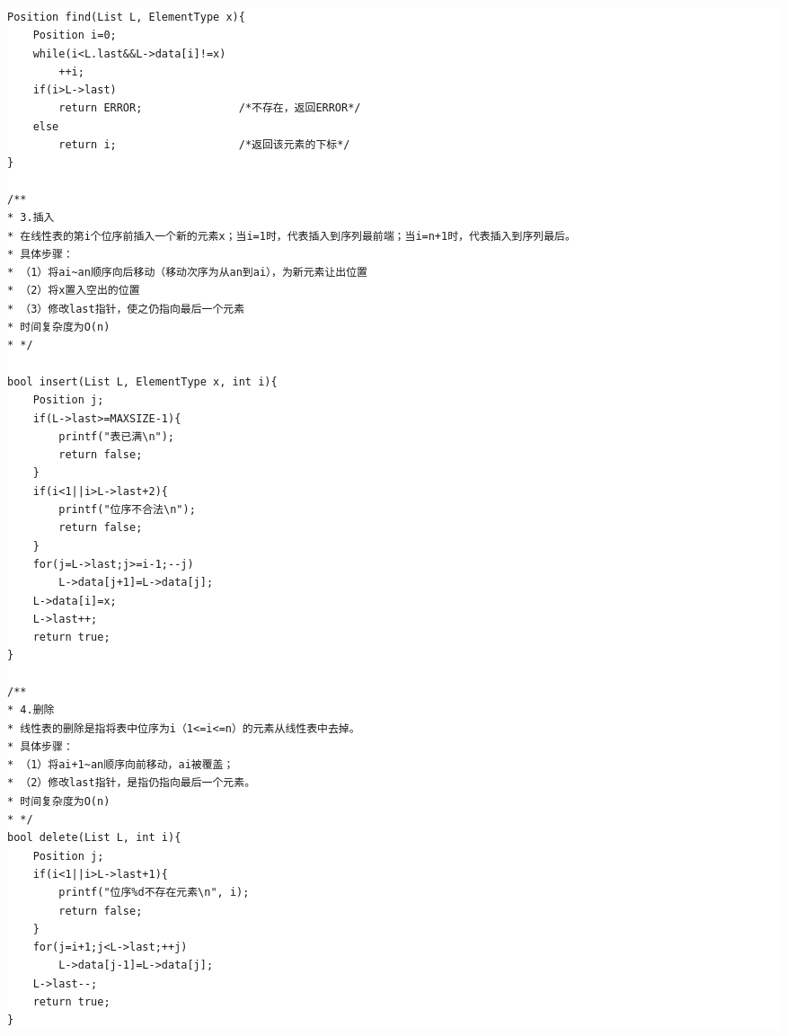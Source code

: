	Position find(List L, ElementType x){
		Position i=0;
		while(i<L.last&&L->data[i]!=x)
			++i;
		if(i>L->last)
			return ERROR;               /*不存在，返回ERROR*/
		else 
			return i;                   /*返回该元素的下标*/
	}

	/**
	* 3.插入
	* 在线性表的第i个位序前插入一个新的元素x；当i=1时，代表插入到序列最前端；当i=n+1时，代表插入到序列最后。
	* 具体步骤：
	* （1）将ai~an顺序向后移动（移动次序为从an到ai），为新元素让出位置
	* （2）将x置入空出的位置
	* （3）修改last指针，使之仍指向最后一个元素
	* 时间复杂度为O(n)
	* */

	bool insert(List L, ElementType x, int i){
		Position j;
		if(L->last>=MAXSIZE-1){
			printf("表已满\n");
			return false;
		}
		if(i<1||i>L->last+2){
			printf("位序不合法\n");
			return false;
		}
		for(j=L->last;j>=i-1;--j)
			L->data[j+1]=L->data[j];
		L->data[i]=x;
		L->last++;
		return true;
	}

	/**
	* 4.删除
	* 线性表的删除是指将表中位序为i（1<=i<=n）的元素从线性表中去掉。
	* 具体步骤：
	* （1）将ai+1~an顺序向前移动，ai被覆盖；
	* （2）修改last指针，是指仍指向最后一个元素。
	* 时间复杂度为O(n)
	* */
	bool delete(List L, int i){
		Position j;
		if(i<1||i>L->last+1){
			printf("位序%d不存在元素\n", i);
			return false;
		}
		for(j=i+1;j<L->last;++j)
			L->data[j-1]=L->data[j];
		L->last--;
		return true;
	}
